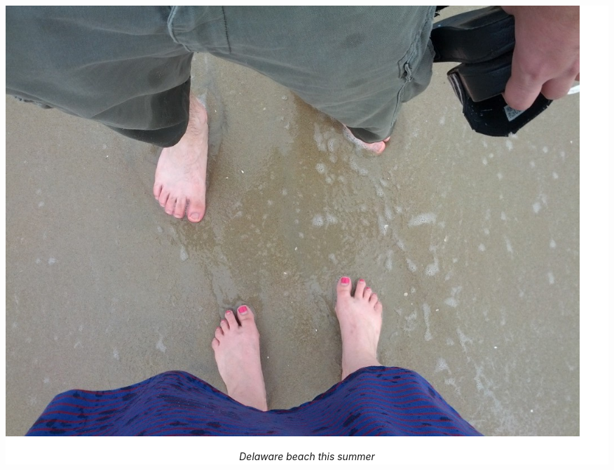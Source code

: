   <a href="https://raw.githubusercontent.com/veekaybee/wlb/gh-pages/assets/images/2012/10/IMG_20120901_105711.jpg"><img class="aligncenter  wp-image-7631" title="IMG_20120901_105711" src="https://raw.githubusercontent.com/veekaybee/wlb/gh-pages/assets/images/2012/10/IMG_20120901_105711-1024x768.jpg" alt="" width="819" height="614" /></a>
</p>

<p style="text-align: center;">
  <em>Delaware beach this summer</em>
</p>

<p style="text-align: left;">
  <p style="text-align: center;">